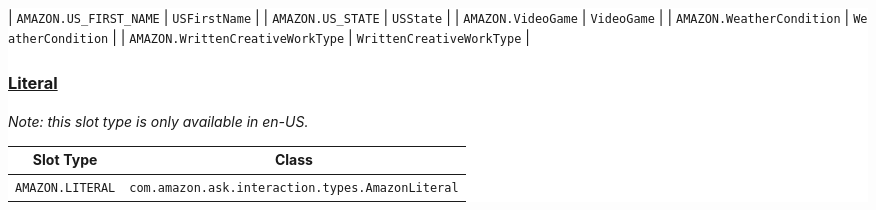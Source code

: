 | `AMAZON.US_FIRST_NAME` | `USFirstName` |
| `AMAZON.US_STATE` | `USState` |
| `AMAZON.VideoGame` | `VideoGame` |
| `AMAZON.WeatherCondition` | `WeatherCondition` |
| `AMAZON.WrittenCreativeWorkType` | `WrittenCreativeWorkType` |

### [Literal](https://developer.amazon.com/docs/custom-skills/literal-slot-type-reference.html)

*Note: this slot type is only available in en-US.*

| Slot Type | Class|
|-|-|
|`AMAZON.LITERAL`|`com.amazon.ask.interaction.types.AmazonLiteral`|
